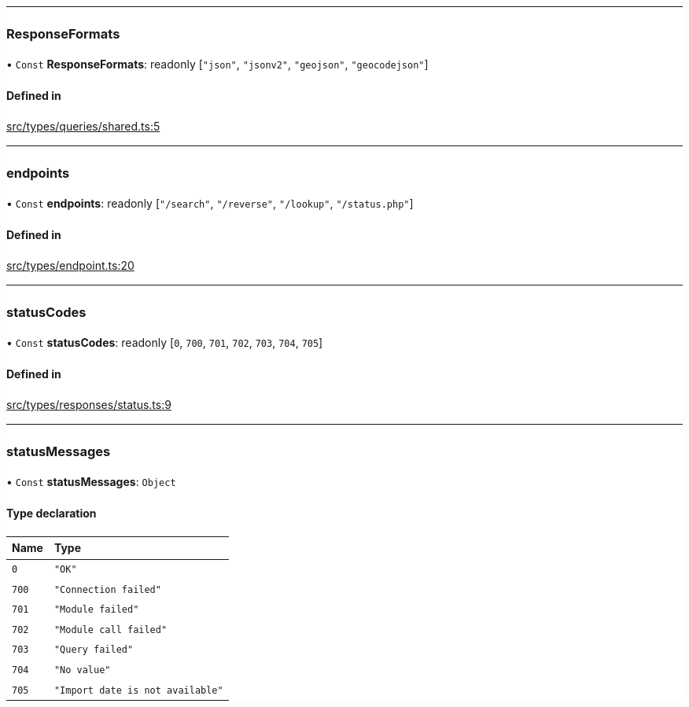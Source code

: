 ___

### ResponseFormats

• `Const` **ResponseFormats**: readonly [``"json"``, ``"jsonv2"``, ``"geojson"``, ``"geocodejson"``]

#### Defined in

[src/types/queries/shared.ts:5](https://github.com/blksnk/nominatim-js/blob/a025e65/src/types/queries/shared.ts#L5)

___

### endpoints

• `Const` **endpoints**: readonly [``"/search"``, ``"/reverse"``, ``"/lookup"``, ``"/status.php"``]

#### Defined in

[src/types/endpoint.ts:20](https://github.com/blksnk/nominatim-js/blob/a025e65/src/types/endpoint.ts#L20)

___

### statusCodes

• `Const` **statusCodes**: readonly [``0``, ``700``, ``701``, ``702``, ``703``, ``704``, ``705``]

#### Defined in

[src/types/responses/status.ts:9](https://github.com/blksnk/nominatim-js/blob/a025e65/src/types/responses/status.ts#L9)

___

### statusMessages

• `Const` **statusMessages**: `Object`

#### Type declaration

| Name | Type |
| :------ | :------ |
| `0` | ``"OK"`` |
| `700` | ``"Connection failed"`` |
| `701` | ``"Module failed"`` |
| `702` | ``"Module call failed"`` |
| `703` | ``"Query failed"`` |
| `704` | ``"No value"`` |
| `705` | ``"Import date is not available"`` |
